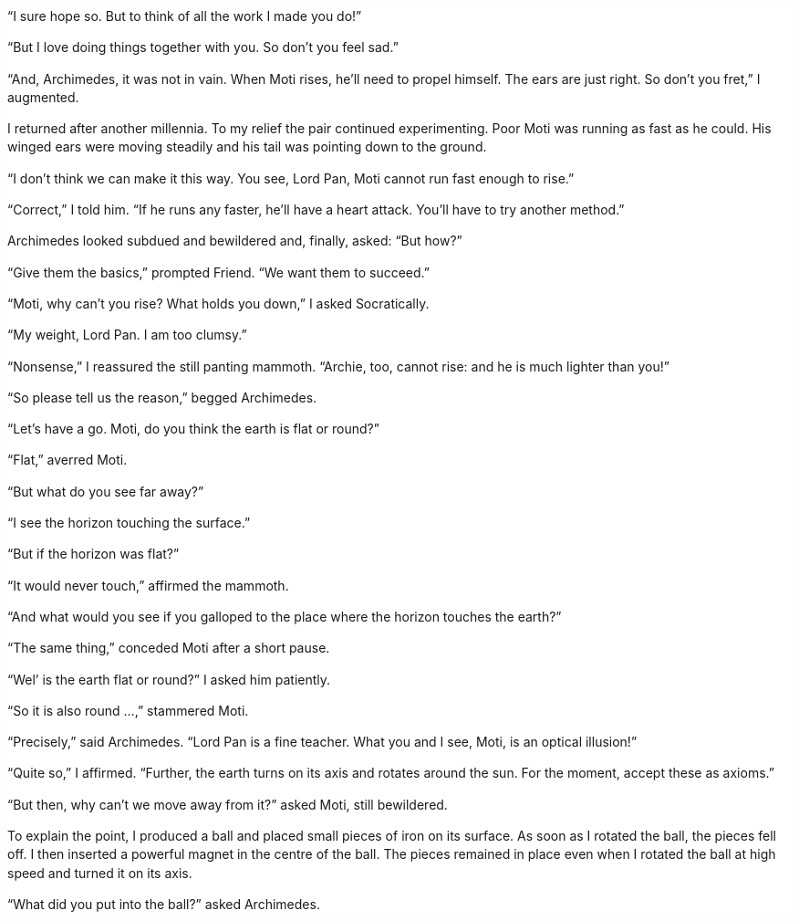 “I sure hope so. But to think of all the work I made you do!”

“But I love doing things together with you. So don’t you feel sad.”

“And, Archimedes, it was not in vain. When Moti rises, he’ll need to propel himself. The ears are just right. So don’t you fret,” I augmented.



I returned after another millennia. To my relief the pair continued experimenting. Poor Moti was running as fast as he could. His winged ears were moving steadily and his tail was pointing down to the ground.

“I don’t think we can make it this way. You see, Lord Pan, Moti cannot run fast enough to rise.” 

“Correct,” I told him. “If he runs any faster, he’ll have a heart attack. You’ll have to try another method.”

Archimedes looked subdued and bewildered and, finally, asked: “But how?”

“Give them the basics,” prompted Friend. “We want them to succeed.”

“Moti, why can’t you rise? What holds you down,” I asked Socratically.

“My weight, Lord Pan. I am too clumsy.”

“Nonsense,” I reassured the still panting mammoth. “Archie, too, cannot rise: and he is much lighter than you!”

“So please tell us the reason,” begged Archimedes.

“Let’s have a go. Moti, do you think the earth is flat or round?”

“Flat,” averred Moti.

“But what do you see far away?”

“I see the horizon touching the surface.”

“But if the horizon was flat?”

“It would never touch,” affirmed the mammoth.

“And what would you see if you galloped to the place where the horizon touches the earth?”

“The same thing,” conceded Moti after a short pause.

“Wel’ is the earth flat or round?” I asked him patiently.

“So it is also round …,” stammered Moti.

“Precisely,” said Archimedes. “Lord Pan is a fine teacher. What you and I see, Moti, is an optical illusion!”

“Quite so,” I affirmed. “Further, the earth turns on its axis and rotates around the sun. For the moment, accept these as axioms.”

“But then, why can’t we move away from it?” asked Moti, still bewildered.

To explain the point, I produced a ball and placed small pieces of iron on its surface. As soon as I rotated the ball, the pieces fell off. I then inserted a powerful magnet in the centre of the ball. The pieces remained in place even when I rotated the ball at high speed and turned it on its axis.

“What did you put into the ball?” asked Archimedes. 
